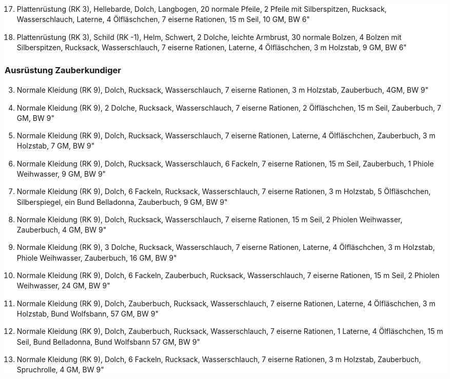  17. Plattenrüstung (RK 3), Hellebarde, Dolch, Langbogen, 
     20 normale Pfeile, 2 Pfeile
     mit Silberspitzen, Rucksack, Wasserschlauch, Laterne, 4
     Ölfläschchen, 7 eiserne Rationen, 15 m Seil, 10 GM, BW 6"

 18. Plattenrüstung (RK 3), Schild (RK -1), Helm, Schwert, 2 Dolche,
     leichte Armbrust, 30 normale Bolzen, 4 Bolzen mit Silberspitzen,
     Rucksack, Wasserschlauch, 7 eiserne Rationen, Laterne, 4
     Ölfläschchen, 3 m Holzstab, 9 GM, BW 6"


### Ausrüstung Zauberkundiger

  3. Normale Kleidung (RK 9), Dolch, Rucksack, Wasserschlauch, 
     7 eiserne Rationen, 3 m Holzstab, Zauberbuch, 4GM, BW 9"

  4. Normale Kleidung (RK 9), 2 Dolche, Rucksack, Wasserschlauch, 
     7 eiserne Rationen, 2 Ölfläschchen, 15 m Seil, Zauberbuch, 
     7 GM, BW 9"

  5. Normale Kleidung (RK 9), Dolch, Rucksack, 
     Wasserschlauch, 7 eiserne Rationen, Laterne, 4 Ölfläschchen,
     Zauberbuch, 3 m Holzstab, 7 GM, BW 9"

  6. Normale Kleidung (RK 9), Dolch, Rucksack, 
     Wasserschlauch,  6 Fackeln, 7 eiserne Rationen, 15 m Seil, 
     Zauberbuch, 1 Phiole Weihwasser, 9 GM, BW 9"

  7. Normale Kleidung (RK 9), Dolch, 6 Fackeln, Rucksack,
     Wasserschlauch, 7 eiserne Rationen, 3 m Holzstab, 5 Ölfläschchen,
     Silberspiegel, ein Bund Belladonna, Zauberbuch, 9 GM, BW 9"

  8. Normale Kleidung (RK 9), Dolch, Rucksack, 
     Wasserschlauch, 7 eiserne Rationen, 15 m Seil, 2 Phiolen
     Weihwasser, Zauberbuch, 4 GM, BW 9"

  9. Normale Kleidung (RK 9), 3 Dolche, Rucksack, 
    Wasserschlauch, 7 eiserne Rationen, 
    Laterne, 4 Ölfläschchen, 3 m Holzstab, Phiole Weihwasser,
    Zauberbuch, 16 GM, 
    BW 9"

 10. Normale Kleidung (RK 9), Dolch, 6 Fackeln, 
    Zauberbuch, Rucksack, Wasserschlauch, 7 eiserne
    Rationen, 15 m Seil, 2 Phiolen Weihwasser, 24 GM, BW 9"

 11. Normale Kleidung (RK 9), Dolch, 
     Zauberbuch, Rucksack, Wasserschlauch, 7 eiserne Rationen, 
    Laterne, 4 Ölfläschchen, 3 m Holzstab, Bund Wolfsbann, 57 GM, BW 9"
    
 12. Normale Kleidung (RK 9), Dolch, Zauberbuch, 
     Rucksack, Wasserschlauch, 7 eiserne
    Rationen, 1 Laterne, 4 Ölfläschchen,
     15 m Seil, Bund Belladonna, Bund Wolfsbann 57 GM, BW 9"

  13. Normale Kleidung (RK 9),  Dolch, 6 Fackeln, 
      Rucksack, Wasserschlauch, 7 eiserne Rationen, 3 m
      Holzstab, Zauberbuch, Spruchrolle, 4 GM, BW 9"
